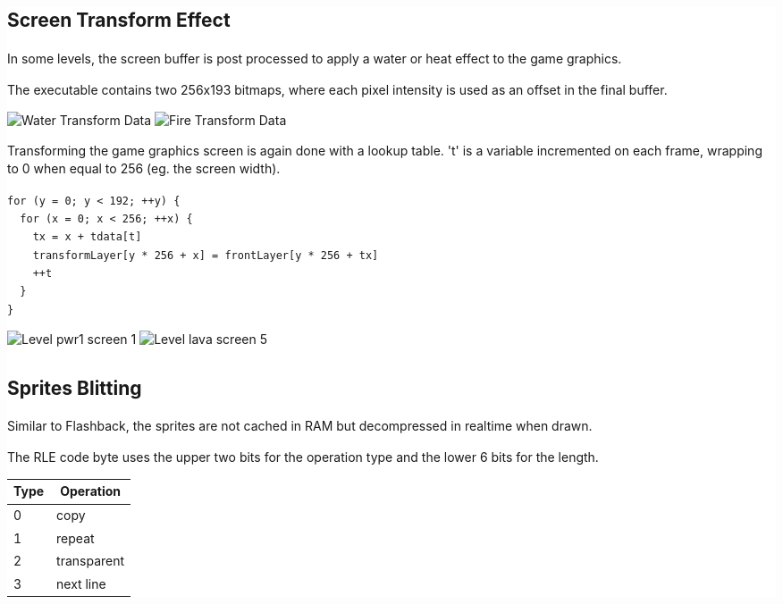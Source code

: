 
## Screen Transform Effect

In some levels, the screen buffer is post processed to apply a water or heat effect to the game graphics.

The executable contains two 256x193 bitmaps, where each pixel intensity is used as an offset in the final buffer.

![Water Transform Data](img/data_43EA78.png) ![Fire Transform Data](img/data_43D960.png)

Transforming the game graphics screen is again done with a lookup table.
't' is a variable incremented on each frame, wrapping to 0 when equal to 256 (eg. the screen width).

```
for (y = 0; y < 192; ++y) {
  for (x = 0; x < 256; ++x) {
    tx = x + tdata[t]
    transformLayer[y * 256 + x] = frontLayer[y * 256 + tx]
    ++t
  }
}
```

![Level pwr1 screen 1](img/pwr1_hod_01_0.png) ![Level lava screen 5](img/lava_hod_05_0.png)


## Sprites Blitting

Similar to Flashback, the sprites are not cached in RAM but decompressed in realtime when drawn.

The RLE code byte uses the upper two bits for the operation type and the lower 6 bits for the length.

Type | Operation
-----|----------
0    | copy
1    | repeat
2    | transparent
3    | next line
